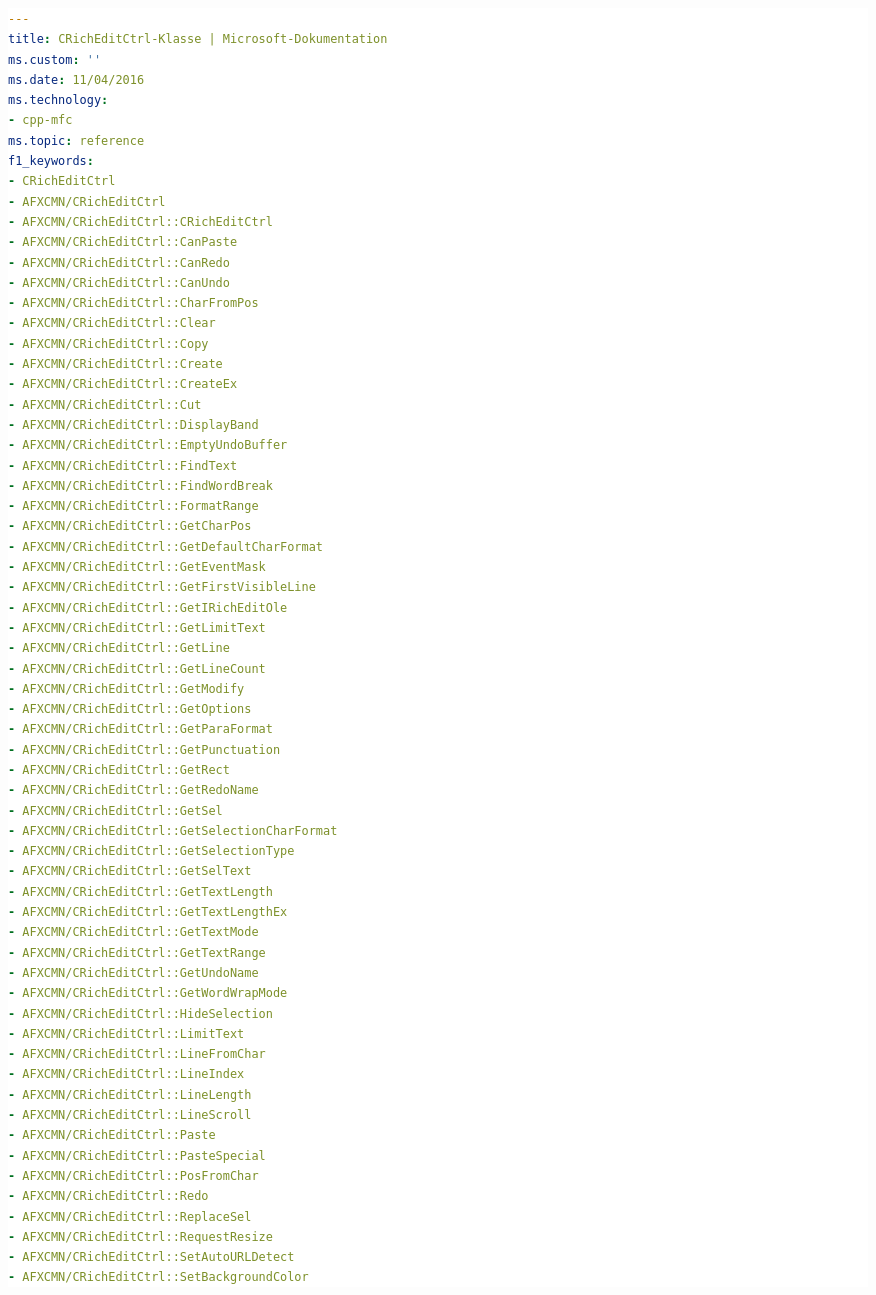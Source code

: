 ```yaml
---
title: CRichEditCtrl-Klasse | Microsoft-Dokumentation
ms.custom: ''
ms.date: 11/04/2016
ms.technology:
- cpp-mfc
ms.topic: reference
f1_keywords:
- CRichEditCtrl
- AFXCMN/CRichEditCtrl
- AFXCMN/CRichEditCtrl::CRichEditCtrl
- AFXCMN/CRichEditCtrl::CanPaste
- AFXCMN/CRichEditCtrl::CanRedo
- AFXCMN/CRichEditCtrl::CanUndo
- AFXCMN/CRichEditCtrl::CharFromPos
- AFXCMN/CRichEditCtrl::Clear
- AFXCMN/CRichEditCtrl::Copy
- AFXCMN/CRichEditCtrl::Create
- AFXCMN/CRichEditCtrl::CreateEx
- AFXCMN/CRichEditCtrl::Cut
- AFXCMN/CRichEditCtrl::DisplayBand
- AFXCMN/CRichEditCtrl::EmptyUndoBuffer
- AFXCMN/CRichEditCtrl::FindText
- AFXCMN/CRichEditCtrl::FindWordBreak
- AFXCMN/CRichEditCtrl::FormatRange
- AFXCMN/CRichEditCtrl::GetCharPos
- AFXCMN/CRichEditCtrl::GetDefaultCharFormat
- AFXCMN/CRichEditCtrl::GetEventMask
- AFXCMN/CRichEditCtrl::GetFirstVisibleLine
- AFXCMN/CRichEditCtrl::GetIRichEditOle
- AFXCMN/CRichEditCtrl::GetLimitText
- AFXCMN/CRichEditCtrl::GetLine
- AFXCMN/CRichEditCtrl::GetLineCount
- AFXCMN/CRichEditCtrl::GetModify
- AFXCMN/CRichEditCtrl::GetOptions
- AFXCMN/CRichEditCtrl::GetParaFormat
- AFXCMN/CRichEditCtrl::GetPunctuation
- AFXCMN/CRichEditCtrl::GetRect
- AFXCMN/CRichEditCtrl::GetRedoName
- AFXCMN/CRichEditCtrl::GetSel
- AFXCMN/CRichEditCtrl::GetSelectionCharFormat
- AFXCMN/CRichEditCtrl::GetSelectionType
- AFXCMN/CRichEditCtrl::GetSelText
- AFXCMN/CRichEditCtrl::GetTextLength
- AFXCMN/CRichEditCtrl::GetTextLengthEx
- AFXCMN/CRichEditCtrl::GetTextMode
- AFXCMN/CRichEditCtrl::GetTextRange
- AFXCMN/CRichEditCtrl::GetUndoName
- AFXCMN/CRichEditCtrl::GetWordWrapMode
- AFXCMN/CRichEditCtrl::HideSelection
- AFXCMN/CRichEditCtrl::LimitText
- AFXCMN/CRichEditCtrl::LineFromChar
- AFXCMN/CRichEditCtrl::LineIndex
- AFXCMN/CRichEditCtrl::LineLength
- AFXCMN/CRichEditCtrl::LineScroll
- AFXCMN/CRichEditCtrl::Paste
- AFXCMN/CRichEditCtrl::PasteSpecial
- AFXCMN/CRichEditCtrl::PosFromChar
- AFXCMN/CRichEditCtrl::Redo
- AFXCMN/CRichEditCtrl::ReplaceSel
- AFXCMN/CRichEditCtrl::RequestResize
- AFXCMN/CRichEditCtrl::SetAutoURLDetect
- AFXCMN/CRichEditCtrl::SetBackgroundColor
```